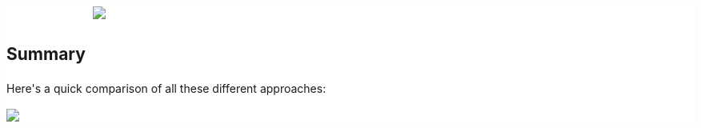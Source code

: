 <img src="{{< blogdown/postref >}}index_files/figure-html/plot-auto-str-wrap-1.png" width="75%" style="display: block; margin: auto;" />


## Summary

Here's a quick comparison of all these different approaches:

<img src="{{< blogdown/postref >}}index_files/figure-html/plot-all-1.png" width="100%" style="display: block; margin: auto;" />
